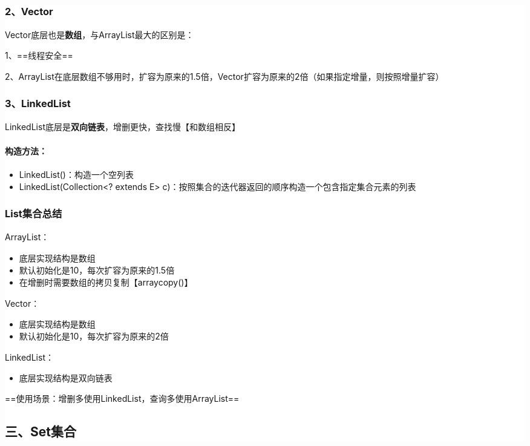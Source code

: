 ### 2、Vector

Vector底层也是**数组**，与ArrayList最大的区别是：

1、==线程安全==

2、ArrayList在底层数组不够用时，扩容为原来的1.5倍，Vector扩容为原来的2倍（如果指定增量，则按照增量扩容）

### 3、LinkedList

LinkedList底层是**双向链表**，增删更快，查找慢【和数组相反】

#### 构造方法：

- LinkedList()：构造一个空列表
- LinkedList(Collection<? extends E> c)：按照集合的迭代器返回的顺序构造一个包含指定集合元素的列表

### List集合总结

ArrayList：

- 底层实现结构是数组
- 默认初始化是10，每次扩容为原来的1.5倍
- 在增删时需要数组的拷贝复制【arraycopy()】

Vector：

- 底层实现结构是数组
- 默认初始化是10，每次扩容为原来的2倍

LinkedList：

- 底层实现结构是双向链表

==使用场景：增删多使用LinkedList，查询多使用ArrayList==

## 三、Set集合



